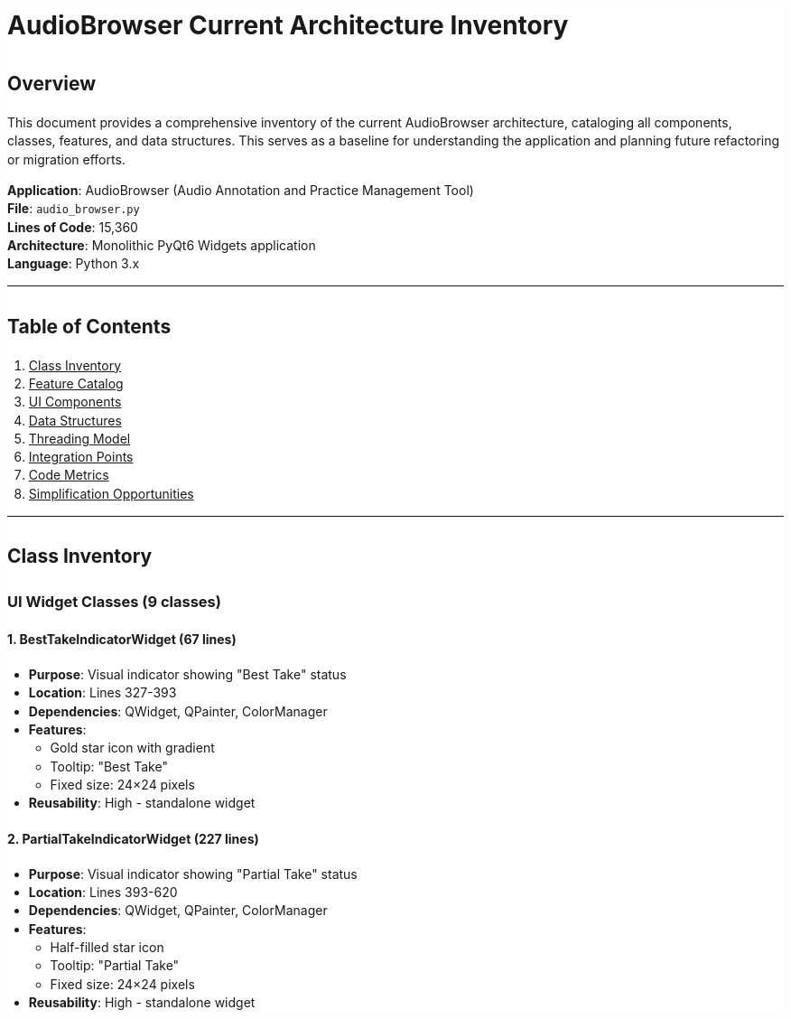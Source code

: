 # AudioBrowser Current Architecture Inventory

## Overview

This document provides a comprehensive inventory of the current AudioBrowser architecture, cataloging all components, classes, features, and data structures. This serves as a baseline for understanding the application and planning future refactoring or migration efforts.

**Application**: AudioBrowser (Audio Annotation and Practice Management Tool)  
**File**: `audio_browser.py`  
**Lines of Code**: 15,360  
**Architecture**: Monolithic PyQt6 Widgets application  
**Language**: Python 3.x

---

## Table of Contents

1. [Class Inventory](#class-inventory)
2. [Feature Catalog](#feature-catalog)
3. [UI Components](#ui-components)
4. [Data Structures](#data-structures)
5. [Threading Model](#threading-model)
6. [Integration Points](#integration-points)
7. [Code Metrics](#code-metrics)
8. [Simplification Opportunities](#simplification-opportunities)

---

## Class Inventory

### UI Widget Classes (9 classes)

#### 1. BestTakeIndicatorWidget (67 lines)
- **Purpose**: Visual indicator showing "Best Take" status
- **Location**: Lines 327-393
- **Dependencies**: QWidget, QPainter, ColorManager
- **Features**:
  - Gold star icon with gradient
  - Tooltip: "Best Take"
  - Fixed size: 24×24 pixels
- **Reusability**: High - standalone widget

#### 2. PartialTakeIndicatorWidget (227 lines)
- **Purpose**: Visual indicator showing "Partial Take" status
- **Location**: Lines 393-620
- **Dependencies**: QWidget, QPainter, ColorManager
- **Features**:
  - Half-filled star icon
  - Tooltip: "Partial Take"
  - Fixed size: 24×24 pixels
- **Reusability**: High - standalone widget
